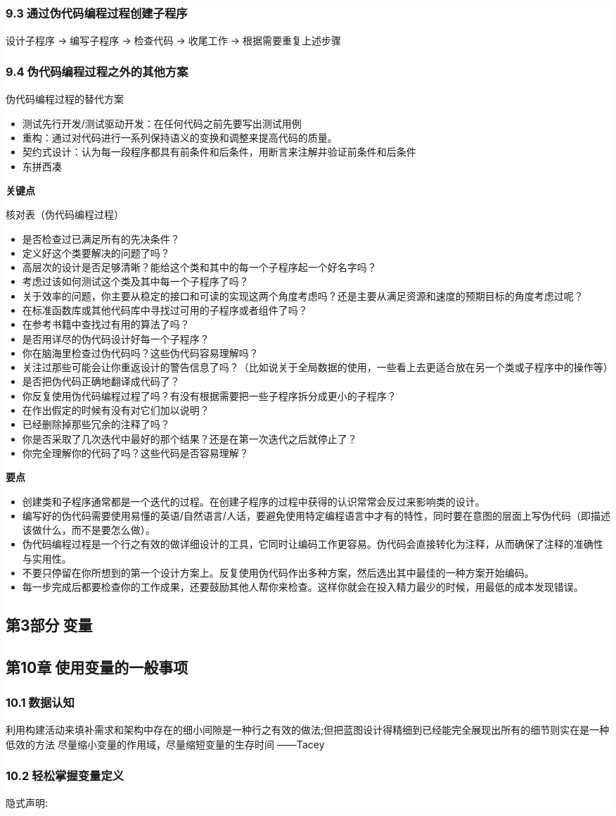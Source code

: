 ### 9.3 通过伪代码编程过程创建子程序

设计子程序 -> 编写子程序 -> 检查代码 -> 收尾工作 -> 根据需要重复上述步骤    

### 9.4 伪代码编程过程之外的其他方案

伪代码编程过程的替代方案
* 测试先行开发/测试驱动开发：在任何代码之前先要写出测试用例
* 重构：通过对代码进行一系列保持语义的变换和调整来提高代码的质量。
* 契约式设计：认为每一段程序都具有前条件和后条件，用断言来注解并验证前条件和后条件
* 东拼西凑  

**关键点**

核对表（伪代码编程过程）
* 是否检查过已满足所有的先决条件？
* 定义好这个类要解决的问题了吗？
* 高层次的设计是否足够清晰？能给这个类和其中的每一个子程序起一个好名字吗？
* 考虑过该如何测试这个类及其中每一个子程序了吗？
* 关于效率的问题，你主要从稳定的接口和可读的实现这两个角度考虑吗？还是主要从满足资源和速度的预期目标的角度考虑过呢？
* 在标准函数库或其他代码库中寻找过可用的子程序或者组件了吗？
* 在参考书籍中查找过有用的算法了吗？
* 是否用详尽的伪代码设计好每一个子程序？
* 你在脑海里检查过伪代码吗？这些伪代码容易理解吗？
* 关注过那些可能会让你重返设计的警告信息了吗？（比如说关于全局数据的使用，一些看上去更适合放在另一个类或子程序中的操作等）
* 是否把伪代码正确地翻译成代码了？
* 你反复使用伪代码编程过程了吗？有没有根据需要把一些子程序拆分成更小的子程序？
* 在作出假定的时候有没有对它们加以说明？
* 已经删除掉那些冗余的注释了吗？
* 你是否采取了几次迭代中最好的那个结果？还是在第一次迭代之后就停止了？
* 你完全理解你的代码了吗？这些代码是否容易理解？

**要点**
* 创建类和子程序通常都是一个迭代的过程。在创建子程序的过程中获得的认识常常会反过来影响类的设计。
* 编写好的伪代码需要使用易懂的英语/自然语言/人话，要避免使用特定编程语言中才有的特性，同时要在意图的层面上写伪代码（即描述该做什么，而不是要怎么做）。
* 伪代码编程过程是一个行之有效的做详细设计的工具，它同时让编码工作更容易。伪代码会直接转化为注释，从而确保了注释的准确性与实用性。
* 不要只停留在你所想到的第一个设计方案上。反复使用伪代码作出多种方案，然后选出其中最佳的一种方案开始编码。
* 每一步完成后都要检查你的工作成果，还要鼓励其他人帮你来检查。这样你就会在投入精力最少的时候，用最低的成本发现错误。


## 第3部分 变量 

## 第10章 使用变量的一般事项 

### 10.1 数据认知

利用构建活动来填补需求和架构中存在的细小间隙是一种行之有效的做法;但把蓝图设计得精细到已经能完全展现出所有的细节则实在是一种低效的方法
尽量缩小变量的作用域，尽量缩短变量的生存时间 ——Tacey   

### 10.2 轻松掌握变量定义

隐式声明:
